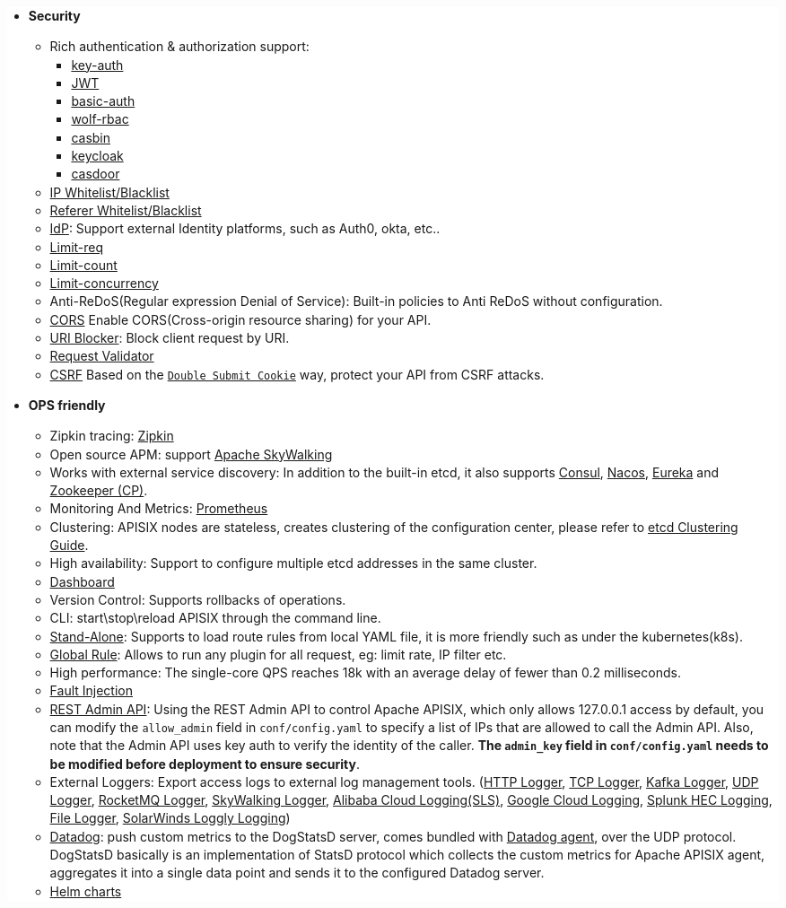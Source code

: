 - **Security**

  - Rich authentication & authorization support:
    * [key-auth](docs/en/latest/plugins/key-auth.md)
    * [JWT](docs/en/latest/plugins/jwt-auth.md)
    * [basic-auth](docs/en/latest/plugins/basic-auth.md)
    * [wolf-rbac](docs/en/latest/plugins/wolf-rbac.md)
    * [casbin](docs/en/latest/plugins/authz-casbin.md)
    * [keycloak](docs/en/latest/plugins/authz-keycloak.md)
    * [casdoor](docs/en/latest/plugins/authz-casdoor.md)
  - [IP Whitelist/Blacklist](docs/en/latest/plugins/ip-restriction.md)
  - [Referer Whitelist/Blacklist](docs/en/latest/plugins/referer-restriction.md)
  - [IdP](docs/en/latest/plugins/openid-connect.md): Support external Identity platforms, such as Auth0, okta, etc..
  - [Limit-req](docs/en/latest/plugins/limit-req.md)
  - [Limit-count](docs/en/latest/plugins/limit-count.md)
  - [Limit-concurrency](docs/en/latest/plugins/limit-conn.md)
  - Anti-ReDoS(Regular expression Denial of Service): Built-in policies to Anti ReDoS without configuration.
  - [CORS](docs/en/latest/plugins/cors.md) Enable CORS(Cross-origin resource sharing) for your API.
  - [URI Blocker](docs/en/latest/plugins/uri-blocker.md): Block client request by URI.
  - [Request Validator](docs/en/latest/plugins/request-validation.md)
  - [CSRF](docs/en/latest/plugins/csrf.md) Based on the [`Double Submit Cookie`](https://en.wikipedia.org/wiki/Cross-site_request_forgery#Double_Submit_Cookie) way, protect your API from CSRF attacks.

- **OPS friendly**

  - Zipkin tracing: [Zipkin](docs/en/latest/plugins/zipkin.md)
  - Open source APM: support [Apache SkyWalking](docs/en/latest/plugins/skywalking.md)
  - Works with external service discovery: In addition to the built-in etcd, it also supports [Consul](docs/en/latest/discovery/consul_kv.md), [Nacos](docs/en/latest/discovery/nacos.md), [Eureka](docs/en/latest/discovery/eureka.md) and [Zookeeper (CP)](docs/en/latest/discovery/zookeeper.md).
  - Monitoring And Metrics: [Prometheus](docs/en/latest/plugins/prometheus.md)
  - Clustering: APISIX nodes are stateless, creates clustering of the configuration center, please refer to [etcd Clustering Guide](https://etcd.io/docs/v3.5/op-guide/clustering/).
  - High availability: Support to configure multiple etcd addresses in the same cluster.
  - [Dashboard](https://github.com/apache/apisix-dashboard)
  - Version Control: Supports rollbacks of operations.
  - CLI: start\stop\reload APISIX through the command line.
  - [Stand-Alone](docs/en/latest/stand-alone.md): Supports to load route rules from local YAML file, it is more friendly such as under the kubernetes(k8s).
  - [Global Rule](docs/en/latest/terminology/global-rule.md): Allows to run any plugin for all request, eg: limit rate, IP filter etc.
  - High performance: The single-core QPS reaches 18k with an average delay of fewer than 0.2 milliseconds.
  - [Fault Injection](docs/en/latest/plugins/fault-injection.md)
  - [REST Admin API](docs/en/latest/admin-api.md): Using the REST Admin API to control Apache APISIX, which only allows 127.0.0.1 access by default, you can modify the `allow_admin` field in `conf/config.yaml` to specify a list of IPs that are allowed to call the Admin API. Also, note that the Admin API uses key auth to verify the identity of the caller. **The `admin_key` field in `conf/config.yaml` needs to be modified before deployment to ensure security**.
  - External Loggers: Export access logs to external log management tools. ([HTTP Logger](docs/en/latest/plugins/http-logger.md), [TCP Logger](docs/en/latest/plugins/tcp-logger.md), [Kafka Logger](docs/en/latest/plugins/kafka-logger.md), [UDP Logger](docs/en/latest/plugins/udp-logger.md), [RocketMQ Logger](docs/en/latest/plugins/rocketmq-logger.md), [SkyWalking Logger](docs/en/latest/plugins/skywalking-logger.md), [Alibaba Cloud Logging(SLS)](docs/en/latest/plugins/sls-logger.md), [Google Cloud Logging](docs/en/latest/plugins/google-cloud-logging.md), [Splunk HEC Logging](docs/en/latest/plugins/splunk-hec-logging.md), [File Logger](docs/en/latest/plugins/file-logger.md), [SolarWinds Loggly Logging](docs/en/latest/plugins/loggly.md))
  - [Datadog](docs/en/latest/plugins/datadog.md): push custom metrics to the DogStatsD server, comes bundled with [Datadog agent](https://docs.datadoghq.com/agent/), over the UDP protocol. DogStatsD basically is an implementation of StatsD protocol which collects the custom metrics for Apache APISIX agent, aggregates it into a single data point and sends it to the configured Datadog server.
  - [Helm charts](https://github.com/apache/apisix-helm-chart)